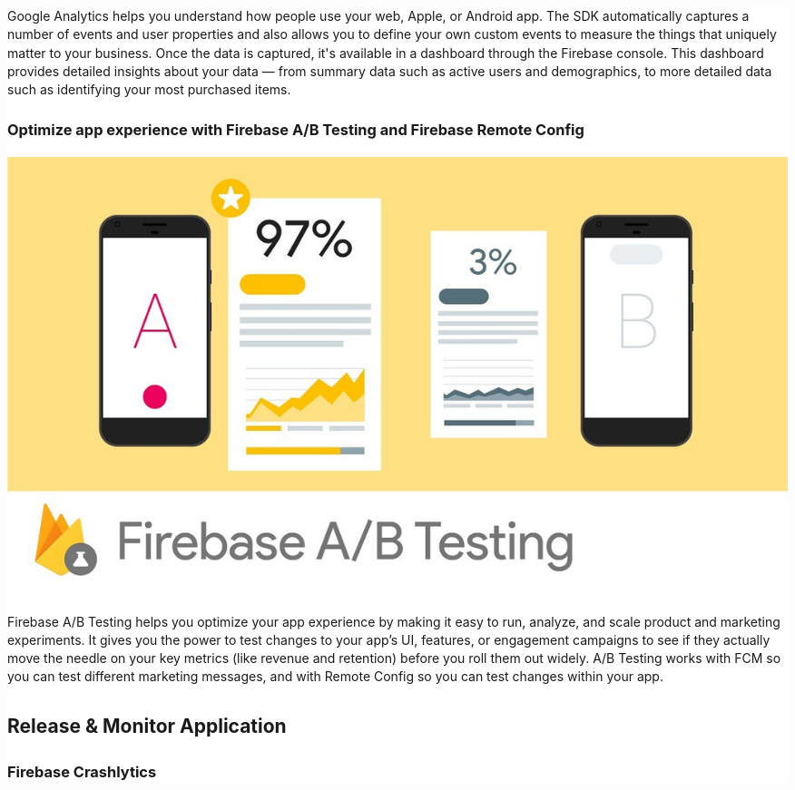 Google Analytics helps you understand how people use your web, Apple, or Android app. The SDK automatically captures a number of events and user properties and also allows you to define your own custom events to measure the things that uniquely matter to your business. Once the data is captured, it's available in a dashboard through the Firebase console. This dashboard provides detailed insights about your data — from summary data such as active users and demographics, to more detailed data such as identifying your most purchased items.

### Optimize app experience with Firebase A/B Testing and Firebase Remote Config
![](../Android/assets/a-b-testing.png)

Firebase A/B Testing helps you optimize your app experience by making it easy to run, analyze, and scale product and marketing experiments. It gives you the power to test changes to your app’s UI, features, or engagement campaigns to see if they actually move the needle on your key metrics (like revenue and retention) before you roll them out widely. A/B Testing works with FCM so you can test different marketing messages, and with Remote Config so you can test changes within your app.

## Release & Monitor Application
### Firebase Crashlytics